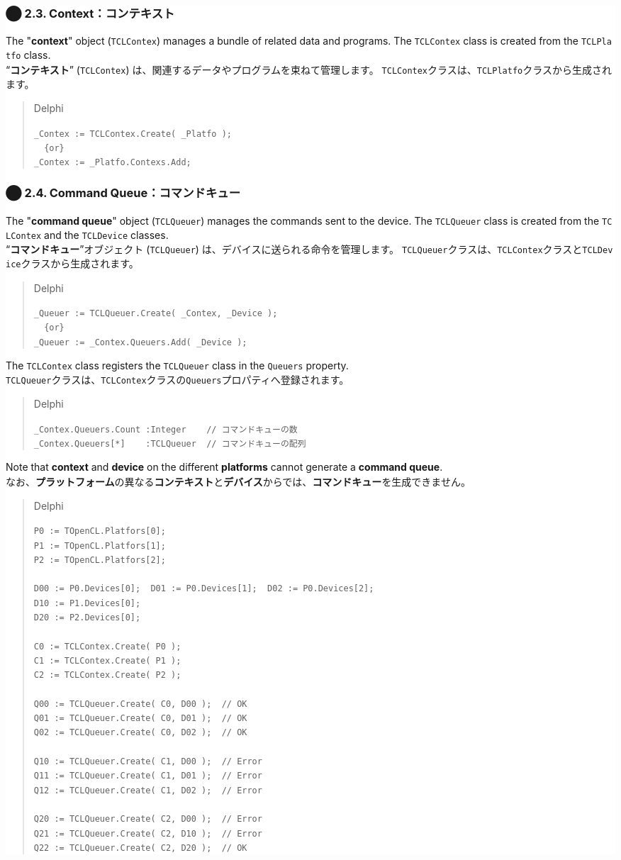 ### ⬤ 2.3. Context：コンテキスト
The "**context**" object (`TCLContex`) manages a bundle of related data and programs.
The `TCLContex` class is created from the `TCLPlatfo` class.  
“**コンテキスト**” (`TCLContex`) は、関連するデータやプログラムを束ねて管理します。
`TCLContex`クラスは、`TCLPlatfo`クラスから生成されます。  
> Delphi
> ```Delphi
> _Contex := TCLContex.Create( _Platfo );
>   {or}
> _Contex := _Platfo.Contexs.Add;
> ```

### ⬤ 2.4. Command Queue：コマンドキュー
The "**command queue**" object (`TCLQueuer`) manages the commands sent to the device.
The `TCLQueuer` class is created from the `TCLContex` and the `TCLDevice` classes.  
“**コマンドキュー**”オブジェクト (`TCLQueuer`) は、デバイスに送られる命令を管理します。
`TCLQueuer`クラスは、`TCLContex`クラスと`TCLDevice`クラスから生成されます。  
> Delphi
> ```Delphi
> _Queuer := TCLQueuer.Create( _Contex, _Device );
>   {or}
> _Queuer := _Contex.Queuers.Add( _Device );
> ```

The `TCLContex` class registers the `TCLQueuer` class in the `Queuers` property.  
`TCLQueuer`クラスは、`TCLContex`クラスの`Queuers`プロパティへ登録されます。
> Delphi  
> ```Delphi
> _Contex.Queuers.Count :Integer    // コマンドキューの数
> _Contex.Queuers[*]    :TCLQueuer  // コマンドキューの配列
> ```

Note that **context** and **device** on the different **platforms** cannot generate a **command queue**.  
なお、**プラットフォーム**の異なる**コンテキスト**と**デバイス**からでは、**コマンドキュー**を生成できません。
> Delphi  
> ```Delphi
> P0 := TOpenCL.Platfors[0];
> P1 := TOpenCL.Platfors[1];
> P2 := TOpenCL.Platfors[2];
> 
> D00 := P0.Devices[0];  D01 := P0.Devices[1];  D02 := P0.Devices[2]; 
> D10 := P1.Devices[0];
> D20 := P2.Devices[0];
> 
> C0 := TCLContex.Create( P0 ); 
> C1 := TCLContex.Create( P1 ); 
> C2 := TCLContex.Create( P2 );
> 
> Q00 := TCLQueuer.Create( C0, D00 );  // OK
> Q01 := TCLQueuer.Create( C0, D01 );  // OK
> Q02 := TCLQueuer.Create( C0, D02 );  // OK
> 
> Q10 := TCLQueuer.Create( C1, D00 );  // Error
> Q11 := TCLQueuer.Create( C1, D01 );  // Error
> Q12 := TCLQueuer.Create( C1, D02 );  // Error
> 
> Q20 := TCLQueuer.Create( C2, D00 );  // Error
> Q21 := TCLQueuer.Create( C2, D10 );  // Error
> Q22 := TCLQueuer.Create( C2, D20 );  // OK
> ```
